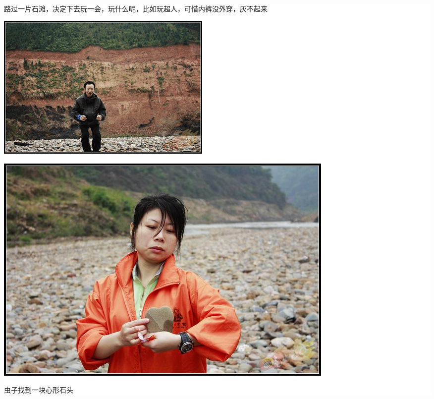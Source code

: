 
路过一片石滩，决定下去玩一会，玩什么呢，比如玩超人，可惜内裤没外穿，灰不起来

![](/images/2010/04/10_jgx_0835_7068.gif)

![](/images/2010/04/10_jgx_0891_7069.jpg)

虫子找到一块心形石头

